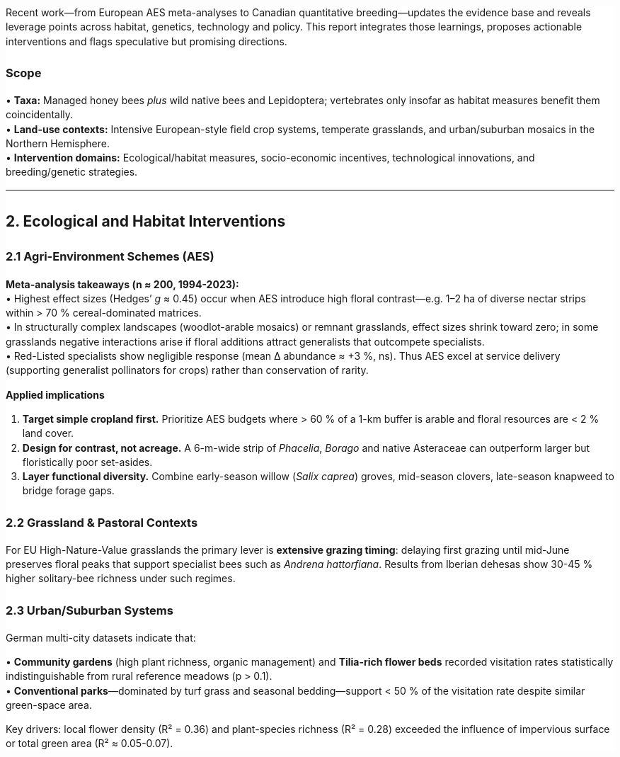 Recent work—from European AES meta-analyses to Canadian quantitative breeding—updates the evidence base and reveals leverage points across habitat, genetics, technology and policy. This report integrates those learnings, proposes actionable interventions and flags speculative but promising directions.

### Scope

• **Taxa:** Managed honey bees *plus* wild native bees and Lepidoptera; vertebrates only insofar as habitat measures benefit them coincidentally.  
• **Land-use contexts:** Intensive European-style field crop systems, temperate grasslands, and urban/suburban mosaics in the Northern Hemisphere.  
• **Intervention domains:** Ecological/habitat measures, socio-economic incentives, technological innovations, and breeding/genetic strategies.

---

## 2. Ecological and Habitat Interventions

### 2.1 Agri-Environment Schemes (AES)

**Meta-analysis takeaways (n ≈ 200, 1994-2023):**  
• Highest effect sizes (Hedges’ *g* ≈ 0.45) occur when AES introduce high floral contrast—e.g. 1–2 ha of diverse nectar strips within > 70 % cereal-dominated matrices.  
• In structurally complex landscapes (woodlot-arable mosaics) or remnant grasslands, effect sizes shrink toward zero; in some grasslands negative interactions arise if floral additions attract generalists that outcompete specialists.  
• Red-Listed specialists show negligible response (mean Δ abundance ≈ +3 %, ns). Thus AES excel at service delivery (supporting generalist pollinators for crops) rather than conservation of rarity.

**Applied implications**  
1. **Target simple cropland first.** Prioritize AES budgets where > 60 % of a 1-km buffer is arable and floral resources are < 2 % land cover.  
2. **Design for contrast, not acreage.** A 6-m-wide strip of *Phacelia*, *Borago* and native Asteraceae can outperform larger but floristically poor set-asides.  
3. **Layer functional diversity.** Combine early-season willow (*Salix caprea*) groves, mid-season clovers, late-season knapweed to bridge forage gaps.

### 2.2 Grassland & Pastoral Contexts

For EU High-Nature-Value grasslands the primary lever is **extensive grazing timing**: delaying first grazing until mid-June preserves floral peaks that support specialist bees such as *Andrena hattorfiana*. Results from Iberian dehesas show 30-45 % higher solitary-bee richness under such regimes.

### 2.3 Urban/Suburban Systems

German multi-city datasets indicate that:

• **Community gardens** (high plant richness, organic management) and **Tilia-rich flower beds** recorded visitation rates statistically indistinguishable from rural reference meadows (p > 0.1).  
• **Conventional parks**—dominated by turf grass and seasonal bedding—support < 50 % of the visitation rate despite similar green-space area.

Key drivers: local flower density (R² = 0.36) and plant-species richness (R² = 0.28) exceeded the influence of impervious surface or total green area (R² ≈ 0.05-0.07).
